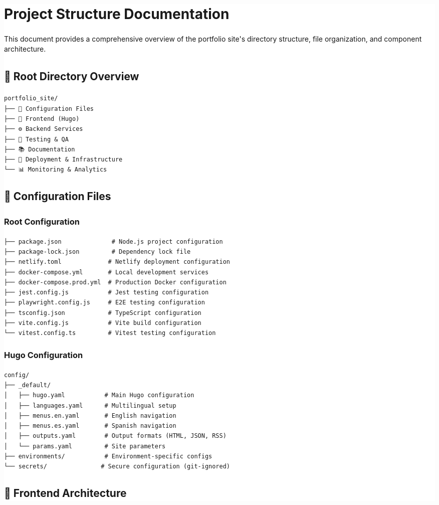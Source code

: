 # Project Structure Documentation

This document provides a comprehensive overview of the portfolio site's directory structure, file organization, and component architecture.

## 📁 Root Directory Overview

```
portfolio_site/
├── 📄 Configuration Files
├── 🎨 Frontend (Hugo)
├── ⚙️ Backend Services
├── 🧪 Testing & QA
├── 📚 Documentation
├── 🚀 Deployment & Infrastructure
└── 📊 Monitoring & Analytics
```

## 🔧 Configuration Files

### Root Configuration
```
├── package.json              # Node.js project configuration
├── package-lock.json         # Dependency lock file
├── netlify.toml             # Netlify deployment configuration
├── docker-compose.yml       # Local development services
├── docker-compose.prod.yml  # Production Docker configuration
├── jest.config.js           # Jest testing configuration
├── playwright.config.js     # E2E testing configuration
├── tsconfig.json            # TypeScript configuration
├── vite.config.js           # Vite build configuration
└── vitest.config.ts         # Vitest testing configuration
```

### Hugo Configuration
```
config/
├── _default/
│   ├── hugo.yaml           # Main Hugo configuration
│   ├── languages.yaml      # Multilingual setup
│   ├── menus.en.yaml       # English navigation
│   ├── menus.es.yaml       # Spanish navigation
│   ├── outputs.yaml        # Output formats (HTML, JSON, RSS)
│   └── params.yaml         # Site parameters
├── environments/           # Environment-specific configs
└── secrets/               # Secure configuration (git-ignored)
```

## 🎨 Frontend Architecture
